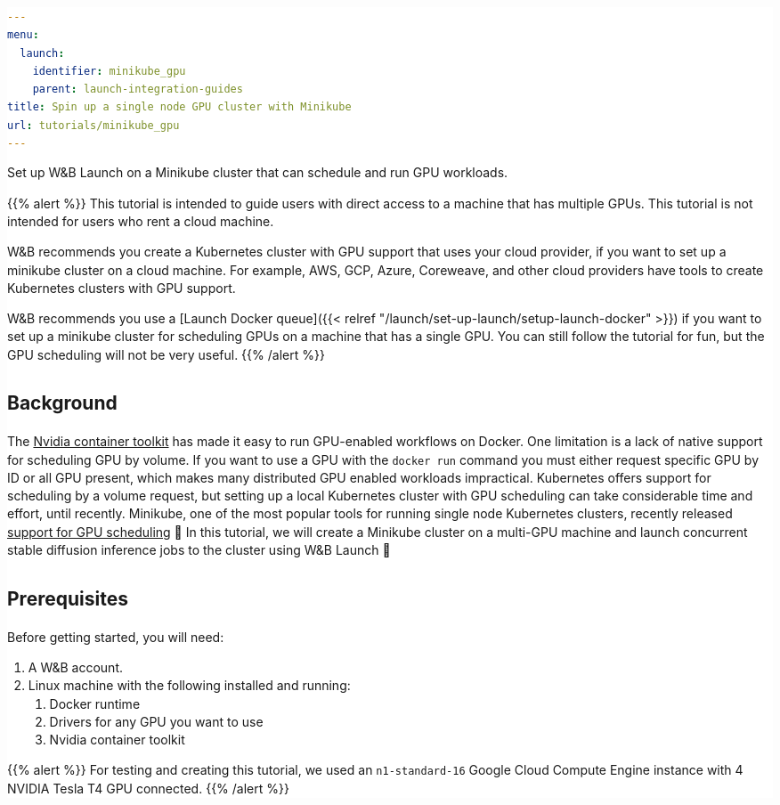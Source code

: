 ```yaml
---
menu:
  launch:
    identifier: minikube_gpu
    parent: launch-integration-guides
title: Spin up a single node GPU cluster with Minikube
url: tutorials/minikube_gpu
---
```

Set up W&B Launch on a Minikube cluster that can schedule and run GPU workloads. 

{{% alert %}}
This tutorial is intended to guide users with direct access to a machine that has multiple GPUs. This tutorial is not intended for users who rent a cloud machine.

W&B recommends you create a Kubernetes cluster with GPU support that uses your cloud provider, if you want to set up a minikube cluster on a cloud machine. For example, AWS, GCP, Azure, Coreweave, and other cloud providers have tools to create Kubernetes clusters with GPU support.

W&B recommends you use a [Launch Docker queue]({{< relref "/launch/set-up-launch/setup-launch-docker" >}}) if you want to set up a minikube cluster for scheduling GPUs on a machine that has a single GPU. You can still follow the tutorial for fun, but the GPU scheduling will not be very useful.
{{% /alert %}}

## Background



The [Nvidia container toolkit](https://docs.nvidia.com/datacenter/cloud-native/container-toolkit/latest/index.html) has made it easy to run GPU-enabled workflows on Docker. One limitation is a lack of native support for scheduling GPU by volume. If you want to use a GPU with the `docker run` command you must either request specific GPU by ID or all GPU present, which makes many distributed GPU enabled workloads impractical. Kubernetes offers support for scheduling by a volume request, but setting up a local Kubernetes cluster with GPU scheduling can take considerable time and effort, until recently. Minikube, one of the most popular tools for running single node Kubernetes clusters, recently released [support for GPU scheduling](https://minikube.sigs.k8s.io/docs/tutorials/nvidia/) 🎉 In this tutorial, we will create a Minikube cluster on a multi-GPU machine and launch concurrent stable diffusion inference jobs to the cluster using W&B Launch 🚀

## Prerequisites

Before getting started, you will need:

1. A W&B account.
2. Linux machine with the following installed and running:
   1. Docker runtime
   2. Drivers for any GPU you want to use
   3. Nvidia container toolkit

{{% alert %}}
For testing and creating this tutorial, we used an `n1-standard-16` Google Cloud Compute Engine instance with 4 NVIDIA Tesla T4 GPU connected.
{{% /alert %}}
